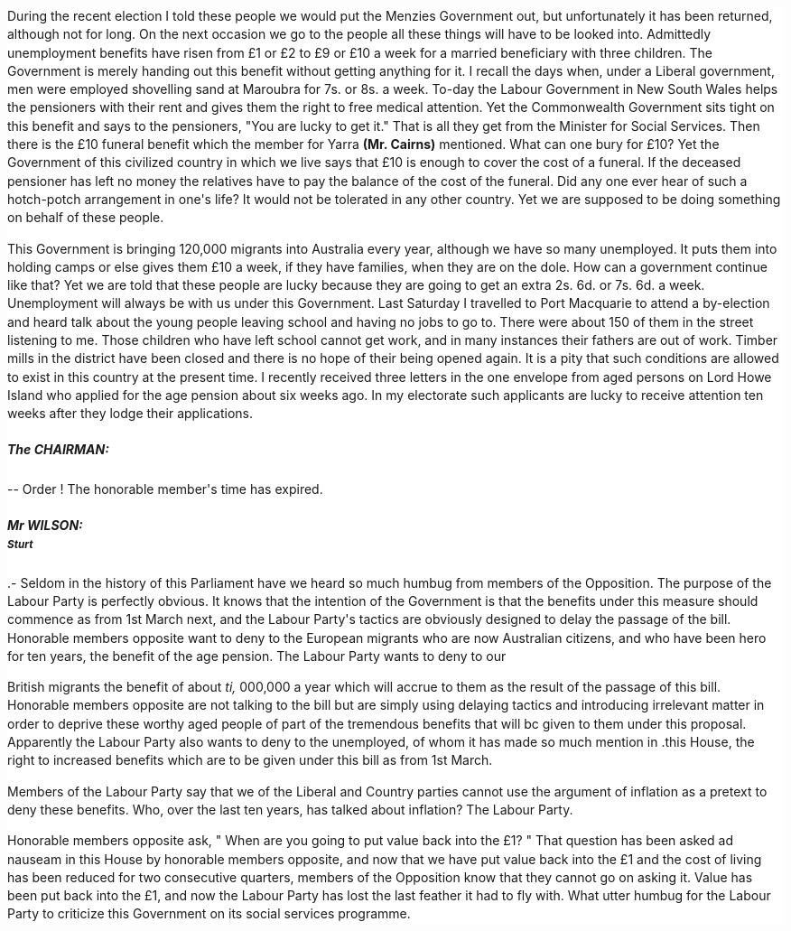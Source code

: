 During the recent election I told these people we would put the Menzies Government out, but unfortunately it has been returned, although not for long. On the next occasion we go to the people all these things will have to be looked into. Admittedly unemployment benefits have risen from £1 or £2 to £9 or £10 a week for a married beneficiary with three children. The Government is merely handing out this benefit without getting anything for it. I recall the days when, under a Liberal government, men were employed shovelling sand at Maroubra for 7s. or 8s. a week. To-day the Labour Government in New South Wales helps the pensioners with their rent and gives them the right to free medical attention. Yet the Commonwealth Government sits tight on this benefit and says to the pensioners, "You are lucky to get it." That is all they get from the Minister for Social Services. Then there is the £10 funeral benefit which the member for Yarra  **(Mr. Cairns)**  mentioned. What can one bury for £10? Yet the Government of this civilized country in which we live says that £10 is enough to cover the cost of a funeral. If the deceased pensioner has left no money the relatives have to pay the balance of the cost of the funeral. Did any one ever hear of such a hotch-potch arrangement in one's life? It would not be tolerated in any other country. Yet we are supposed to be doing something on behalf of these people. 

This Government is bringing 120,000 migrants into Australia every year, although we have so many unemployed. It puts them into holding camps or else gives them £10 a week, if they have families, when they are on the dole. How can a government continue like that? Yet we are told that these people are lucky because they are going to get an extra 2s. 6d. or 7s. 6d. a week. Unemployment will always be with us under this Government. Last Saturday I travelled to Port Macquarie to attend a by-election and heard talk about the young people leaving school and having no jobs to go to. There were about 150 of them in the street listening to me. Those children who have left school cannot get work, and in many instances their fathers are out of work. Timber mills in the district have been closed and there is no hope of their being opened again. It is a pity that such conditions are allowed to exist in this country at the present time. I recently received three letters in the one envelope from aged persons on Lord Howe Island who applied for the age pension about six weeks ago. In my electorate such applicants are lucky to receive attention ten weeks after they lodge their applications. 

##### The CHAIRMAN:

-- Order ! The honorable member's time has expired. 

##### Mr WILSON:<br><small class="text-muted">Sturt</small>

.- Seldom in the history of this Parliament have we heard so much humbug from members of the Opposition. The purpose of the Labour Party is perfectly obvious. It knows that the intention of the Government is that the benefits under this measure should commence as from 1st March next, and the Labour Party's tactics are obviously designed to delay the passage of the bill. Honorable members opposite want to deny to the European migrants who are now Australian citizens, and who have been hero for ten years, the benefit of the age pension. The Labour Party wants to deny to our 

British migrants the benefit of about  *ti,*  000,000 a year which will accrue to them as the result of the passage of this bill. Honorable members opposite are not talking to the bill but are simply using delaying tactics and introducing irrelevant matter in order to deprive these worthy aged people of part of the tremendous benefits that will bc given to them under this proposal. Apparently the Labour Party also wants to deny to the unemployed, of whom it has made so much mention in .this House, the right to increased benefits which are to be given under this bill as from 1st March. 

Members of the Labour Party say that we of the Liberal and Country parties cannot use the argument of inflation as a pretext to deny these benefits. Who, over the last ten years, has talked about inflation? The Labour Party. 

Honorable members opposite ask, " When are you going to put value back into the £1? " That question has been asked ad nauseam in this House by honorable members opposite, and now that we have put value back into the £1 and the cost of living has been reduced for two consecutive quarters, members of the Opposition know that they cannot go on asking it. Value has been put back into the £1, and now the Labour Party has lost the last feather it had to fly with. What utter humbug for the Labour Party to criticize this Government on its social services programme. 
